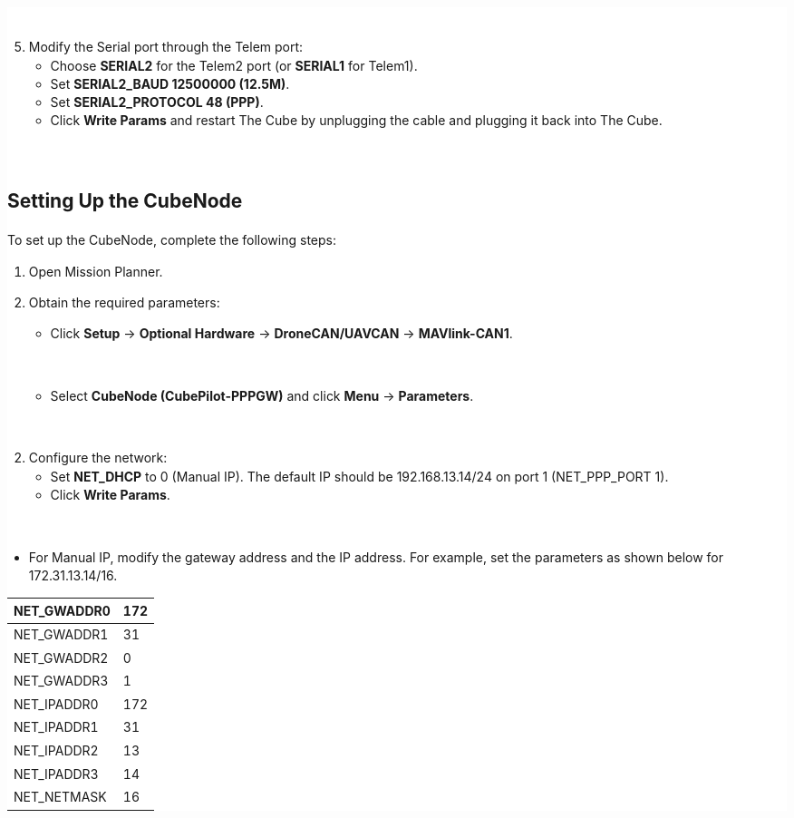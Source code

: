 <figure><img src="https://lh7-rt.googleusercontent.com/docsz/AD_4nXemU0Plj963GI1X0Ul0-ZpB1ZRGUJmsePvDfE2h3s3pFTxvpUavwi7JPiyQ1_1Vq9fvPKXpQe3OvxbRkFi-qAywof_1W-I1zxSpNUQE0eR71IDTEx-CrowgQ1nXmzS5OnRDZGGevacI0umNhJp0LJF0x6YOKtfHlqENXI6pQg?key=bvcUefsHSl5fdD0CqJ3ZUw" alt=""><figcaption></figcaption></figure>

5. Modify the Serial port through the Telem port:
   * Choose **SERIAL2** for the Telem2 port (or **SERIAL1** for Telem1).
   * Set **SERIAL2\_BAUD 12500000 (12.5M)**.
   * Set **SERIAL2\_PROTOCOL 48 (PPP)**.
   * Click **Write Params** and restart The Cube by unplugging the cable and plugging it back into The Cube.&#x20;

<figure><img src="https://lh7-rt.googleusercontent.com/docsz/AD_4nXd41iFMVKBbN3BfzPjjQn4Kel1iLLdx6LILkdTtshEW4zfixtrgqBKUwos3dR5EWN1ZHbuR47a3gAuLDSU1xGFKcybw22hLFW5nzPvllFfPlQ2zsvGSsSE3W4egFCvdbRYHaOA5MKcUP6Dzaq5_zCatFQh4OEBq_btyNoQNbA?key=bvcUefsHSl5fdD0CqJ3ZUw" alt=""><figcaption></figcaption></figure>

## Setting Up the CubeNode

To set up the CubeNode, complete the following steps:

1. Open Mission Planner.
2.  Obtain the required parameters:

    * Click **Setup** -> **Optional Hardware** -> **DroneCAN/UAVCAN** -> **MAVlink-CAN1**.



    <figure><img src="https://lh7-rt.googleusercontent.com/docsz/AD_4nXcm4JbWkCNeCP6omPuB3b9Os1n34lrjVFaaHCKZpyVhuh-JVWq__qj4nnvbcS0kj_kiR7sCR927kRr5FVsYa0wfreqaSDkpvE-daoiaMABQE4h2tWaDp32a298Vzv76HmpyTxZaxRCYZYokaDYyoZyDjle5MrGjlRy6bYyI?key=bvcUefsHSl5fdD0CqJ3ZUw" alt=""><figcaption></figcaption></figure>

    * Select **CubeNode (CubePilot-PPPGW)** and click **Menu** -> **Parameters**.

<figure><img src="https://lh7-rt.googleusercontent.com/docsz/AD_4nXcG-KasyoX6FyPBmqExQwC7CaA5Hxx0Boqbs827Ol6yhsdZx_qjiu4X7BKJiSJu0G6l88kSGHZGbgbPZN6CnbggBFW8aAPjBF1SJWm3_7lbF4oEiadKo-lqN2uXAaRLIHnN7ixSvm3z5AlApyyuhxejsh4FqfQ8cbyijDNb5A?key=bvcUefsHSl5fdD0CqJ3ZUw" alt=""><figcaption></figcaption></figure>

2. Configure the network:
   * Set **NET\_DHCP** to 0 (Manual IP). The default IP should be 192.168.13.14/24 on port 1 (NET\_PPP\_PORT 1).
   * Click **Write Params**.

<figure><img src="https://lh7-rt.googleusercontent.com/docsz/AD_4nXfHbSNH0VHwhVwnhD-Ahs6GuT8n8gWZ1nUNJvJKj7Cj2U-I0QG1iGDSca-eHk5KktZWRQ2lCl6fJDRD6xq2OgJwVmNZTk_Deyk7XhB8a7ck9ImjBvGE0vTgNFtgcT2nKxCx7W8GGjY0jWku4P09oSff8FA-r42SxalAVOMtrA?key=bvcUefsHSl5fdD0CqJ3ZUw" alt=""><figcaption></figcaption></figure>

* For Manual IP, modify the gateway address and the IP address. For example, set the parameters as shown below for 172.31.13.14/16.

| NET\_GWADDR0 | 172 |
| ------------ | --- |
| NET\_GWADDR1 | 31  |
| NET\_GWADDR2 | 0   |
| NET\_GWADDR3 | 1   |
| NET\_IPADDR0 | 172 |
| NET\_IPADDR1 | 31  |
| NET\_IPADDR2 | 13  |
| NET\_IPADDR3 | 14  |
| NET\_NETMASK | 16  |
